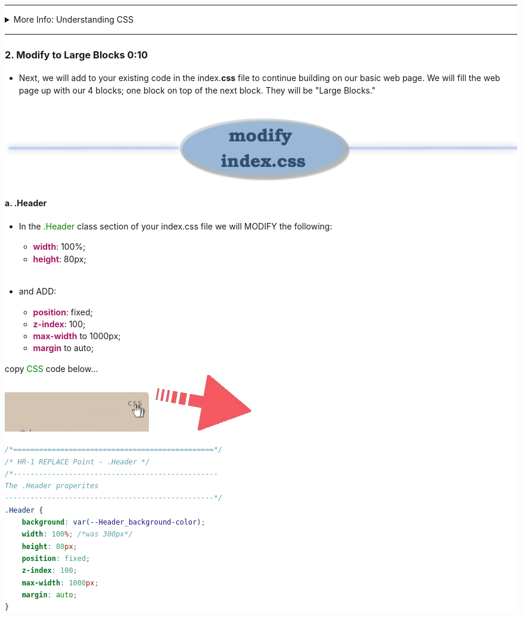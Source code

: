_____

<details class="details-style"><summary class="summary-style">
        More Info: Understanding CSS
    </summary></details>

____

### 2. Modify to Large Blocks 0:10 

- Next, we will add to your existing code in the index.<b>css</b> file to continue building on our basic web page.  We will fill the web page up with our 4 blocks; one block on top of the next block.  They will be "Large Blocks."
<br><br>
<img style=border:none; class="no-border" src="FRApps/assets/images/md-images/index.css.jpg">

#### a. .Header

- In the <font color='green'>.Header</font> class section of your index.css file we will MODIFY the following:<br>

    + <b><font color=#A81966>width</font></b>: 100%; 
    + <b><font color=#A81966>height</font></b>: 80px;<br><br>

- and ADD: <br>

    + <b><font color=#A81966>position</font></b>: fixed; 
    + <b><font color=#A81966>z-index</font></b>: 100;
    + <b><font color=#A81966>max-width</font></b> to 1000px;  
    + <b><font color=#A81966>margin</font></b> to auto;

<span class="copy-code"> copy <font color='green' style=font-weight:normal;>CSS</font> code below... <br>
<img class="copy-image" src="FRApps/assets/images/md-images/CSSCopy.gif">&nbsp; <img src="FRApps/assets/images/md-images/ArrowRedSEDashed.gif" class="arrow-image" >
</span>

```css
/*===============================================*/
/* HR-1 REPLACE Point - .Header */
/*------------------------------------------------
The .Header properites
-------------------------------------------------*/
.Header {
    background: var(--Header_background-color);
    width: 100%; /*was 300px*/
    height: 80px;
    position: fixed;
    z-index: 100;
    max-width: 1000px;
    margin: auto;
}
```